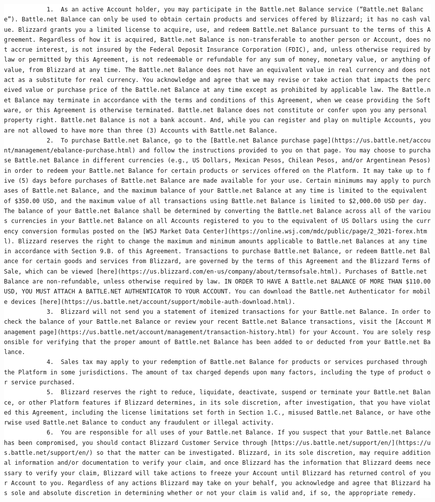                 1.  As an active Account holder, you may participate in the Battle.net Balance service (“Battle.net Balance”). Battle.net Balance can only be used to obtain certain products and services offered by Blizzard; it has no cash value. Blizzard grants you a limited license to acquire, use, and redeem Battle.net Balance pursuant to the terms of this Agreement. Regardless of how it is acquired, Battle.net Balance is non-transferable to another person or Account, does not accrue interest, is not insured by the Federal Deposit Insurance Corporation (FDIC), and, unless otherwise required by law or permitted by this Agreement, is not redeemable or refundable for any sum of money, monetary value, or anything of value, from Blizzard at any time. The Battle.net Balance does not have an equivalent value in real currency and does not act as a substitute for real currency. You acknowledge and agree that we may revise or take action that impacts the perceived value or purchase price of the Battle.net Balance at any time except as prohibited by applicable law. The Battle.net Balance may terminate in accordance with the terms and conditions of this Agreement, when we cease providing the Software, or this Agreement is otherwise terminated. Battle.net Balance does not constitute or confer upon you any personal property right. Battle.net Balance is not a bank account. And, while you can register and play on multiple Accounts, you are not allowed to have more than three (3) Accounts with Battle.net Balance.
                2.  To purchase Battle.net Balance, go to the [Battle.net Balance purchase page](https://us.battle.net/account/management/ebalance-purchase.html) and follow the instructions provided to you on that page. You may choose to purchase Battle.net Balance in different currencies (e.g., US Dollars, Mexican Pesos, Chilean Pesos, and/or Argentinean Pesos) in order to redeem your Battle.net Balance for certain products or services offered on the Platform. It may take up to five (5) days before purchases of Battle.net Balance are made available for your use. Certain minimums may apply to purchases of Battle.net Balance, and the maximum balance of your Battle.net Balance at any time is limited to the equivalent of $350.00 USD, and the maximum value of all transactions using Battle.net Balance is limited to $2,000.00 USD per day. The balance of your Battle.net Balance shall be determined by converting the Battle.net Balance across all of the various currencies in your Battle.net Balance on all Accounts registered to you to the equivalent of US Dollars using the currency conversion formulas posted on the [WSJ Market Data Center](https://online.wsj.com/mdc/public/page/2_3021-forex.html). Blizzard reserves the right to change the maximum and minimum amounts applicable to Battle.net Balances at any time in accordance with Section 9.B. of this Agreement. Transactions to purchase Battle.net Balance, or redeem Battle.net Balance for certain goods and services from Blizzard, are governed by the terms of this Agreement and the Blizzard Terms of Sale, which can be viewed [here](https://us.blizzard.com/en-us/company/about/termsofsale.html). Purchases of Battle.net Balance are non-refundable, unless otherwise required by law. IN ORDER TO HAVE A Battle.net BALANCE OF MORE THAN $110.00 USD, YOU MUST ATTACH A BATTLE.NET AUTHENTICATOR TO YOUR ACCOUNT. You can download the Battle.net Authenticator for mobile devices [here](https://us.battle.net/account/support/mobile-auth-download.html).
                3.  Blizzard will not send you a statement of itemized transactions for your Battle.net Balance. In order to check the balance of your Battle.net Balance or review your recent Battle.net Balance transactions, visit the [Account Management page](https://us.battle.net/account/management/transaction-history.html) for your Account. You are solely responsible for verifying that the proper amount of Battle.net Balance has been added to or deducted from your Battle.net Balance.
                4.  Sales tax may apply to your redemption of Battle.net Balance for products or services purchased through the Platform in some jurisdictions. The amount of tax charged depends upon many factors, including the type of product or service purchased.
                5.  Blizzard reserves the right to reduce, liquidate, deactivate, suspend or terminate your Battle.net Balance, or other Platform features if Blizzard determines, in its sole discretion, after investigation, that you have violated this Agreement, including the license limitations set forth in Section 1.C., misused Battle.net Balance, or have otherwise used Battle.net Balance to conduct any fraudulent or illegal activity.
                6.  You are responsible for all uses of your Battle.net Balance. If you suspect that your Battle.net Balance has been compromised, you should contact Blizzard Customer Service through [https://us.battle.net/support/en/](https://us.battle.net/support/en/) so that the matter can be investigated. Blizzard, in its sole discretion, may require additional information and/or documentation to verify your claim, and once Blizzard has the information that Blizzard deems necessary to verify your claim, Blizzard will take actions to freeze your Account until Blizzard has returned control of your Account to you. Regardless of any actions Blizzard may take on your behalf, you acknowledge and agree that Blizzard has sole and absolute discretion in determining whether or not your claim is valid and, if so, the appropriate remedy.